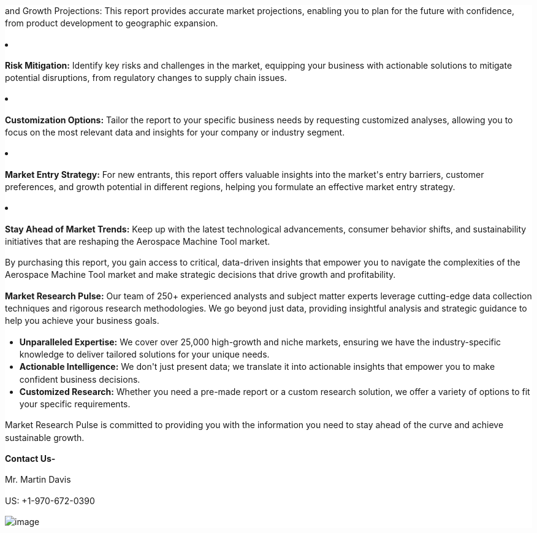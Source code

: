 and Growth Projections:</strong> This report provides accurate market projections, enabling you to plan for the future with confidence, from product development to geographic expansion.</p></li><li><p><strong>Risk Mitigation:</strong> Identify key risks and challenges in the market, equipping your business with actionable solutions to mitigate potential disruptions, from regulatory changes to supply chain issues.</p></li><li><p><strong>Customization Options:</strong> Tailor the report to your specific business needs by requesting customized analyses, allowing you to focus on the most relevant data and insights for your company or industry segment.</p></li><li><p><strong>Market Entry Strategy:</strong> For new entrants, this report offers valuable insights into the market's entry barriers, customer preferences, and growth potential in different regions, helping you formulate an effective market entry strategy.</p></li><li><p><strong>Stay Ahead of Market Trends:</strong> Keep up with the latest technological advancements, consumer behavior shifts, and sustainability initiatives that are reshaping the Aerospace Machine Tool market.</p></li></ol><p>By purchasing this report, you gain access to critical, data-driven insights that empower you to navigate the complexities of the Aerospace Machine Tool market and make strategic decisions that drive growth and profitability.</p><p><strong>Market Research Pulse:</strong>&nbsp;Our team of 250+ experienced analysts and subject matter experts leverage cutting-edge data collection techniques and rigorous research methodologies. We go beyond just data, providing insightful analysis and strategic guidance to help you achieve your business goals.</p><ul><li><strong>Unparalleled Expertise:</strong>&nbsp;We cover over 25,000 high-growth and niche markets, ensuring we have the industry-specific knowledge to deliver tailored solutions for your unique needs.</li><li><strong>Actionable Intelligence:</strong>&nbsp;We don't just present data; we translate it into actionable insights that empower you to make confident business decisions.</li><li><strong>Customized Research:</strong>&nbsp;Whether you need a pre-made report or a custom research solution, we offer a variety of options to fit your specific requirements.</li></ul><p>Market Research Pulse is committed to providing you with the information you need to stay ahead of the curve and achieve sustainable growth.</p><p><strong>Contact Us-</strong></p><p>Mr. Martin Davis</p><p>US: +1-970-672-0390</p>
![image](https://github.com/user-attachments/assets/b45a311f-896e-457e-88a4-1d2d4aa4b06f)
